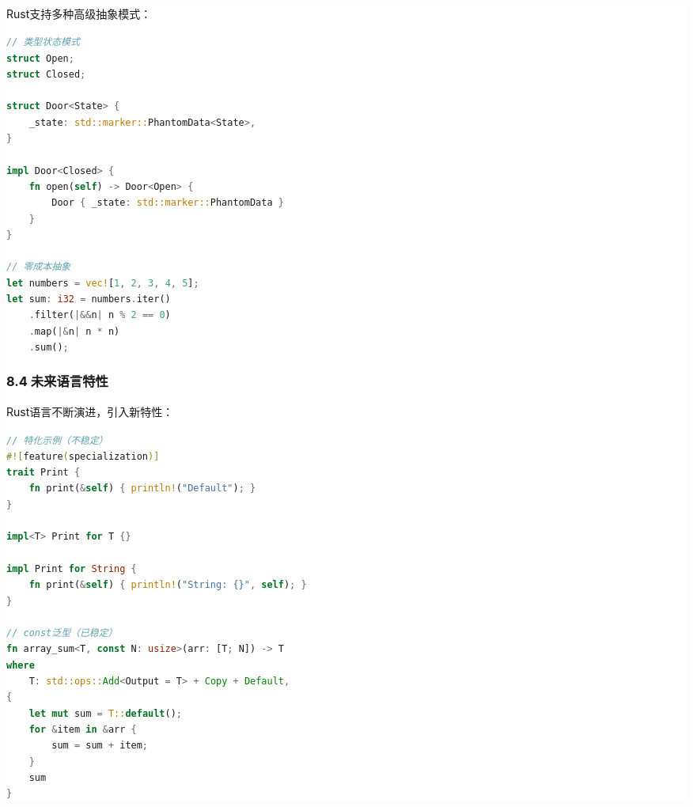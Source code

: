 Rust支持多种高级抽象模式：

```rust
// 类型状态模式
struct Open;
struct Closed;

struct Door<State> {
    _state: std::marker::PhantomData<State>,
}

impl Door<Closed> {
    fn open(self) -> Door<Open> {
        Door { _state: std::marker::PhantomData }
    }
}

// 零成本抽象
let numbers = vec![1, 2, 3, 4, 5];
let sum: i32 = numbers.iter()
    .filter(|&&n| n % 2 == 0)
    .map(|&n| n * n)
    .sum();
```

### 8.4 未来语言特性

Rust语言不断演进，引入新特性：

```rust
// 特化示例（不稳定）
#![feature(specialization)]
trait Print {
    fn print(&self) { println!("Default"); }
}

impl<T> Print for T {}

impl Print for String {
    fn print(&self) { println!("String: {}", self); }
}

// const泛型（已稳定）
fn array_sum<T, const N: usize>(arr: [T; N]) -> T
where
    T: std::ops::Add<Output = T> + Copy + Default,
{
    let mut sum = T::default();
    for &item in &arr {
        sum = sum + item;
    }
    sum
}
```
